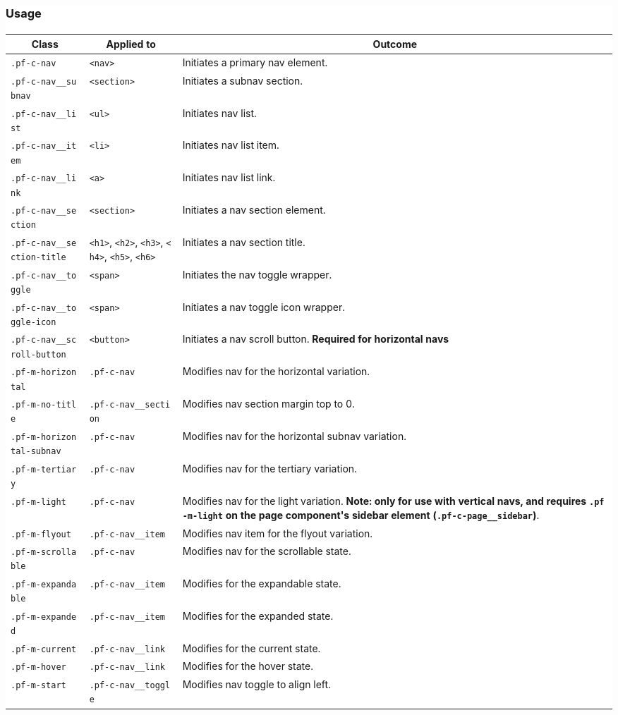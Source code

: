
### Usage

| Class | Applied to | Outcome |
| -- | -- | -- |
| `.pf-c-nav` | `<nav>` | Initiates a primary nav element. |
| `.pf-c-nav__subnav` | `<section>` | Initiates a subnav section. |
| `.pf-c-nav__list` | `<ul>` | Initiates nav list. |
| `.pf-c-nav__item` | `<li>` | Initiates nav list item. |
| `.pf-c-nav__link` | `<a>` | Initiates nav list link. |
| `.pf-c-nav__section` | `<section>` | Initiates a nav section element. |
| `.pf-c-nav__section-title` | `<h1>`, `<h2>`, `<h3>`, `<h4>`, `<h5>`, `<h6>` | Initiates a nav section title. |
| `.pf-c-nav__toggle` | `<span>` | Initiates the nav toggle wrapper. |
| `.pf-c-nav__toggle-icon` | `<span>` | Initiates a nav toggle icon wrapper. |
| `.pf-c-nav__scroll-button` | `<button>` | Initiates a nav scroll button. **Required for horizontal navs** |
| `.pf-m-horizontal` | `.pf-c-nav` | Modifies nav for the horizontal variation. |
| `.pf-m-no-title` | `.pf-c-nav__section` | Modifies nav section margin top to 0. |
| `.pf-m-horizontal-subnav` | `.pf-c-nav` | Modifies nav for the horizontal subnav variation. |
| `.pf-m-tertiary` | `.pf-c-nav` | Modifies nav for the tertiary variation. |
| `.pf-m-light` | `.pf-c-nav` | Modifies nav for the light variation. **Note: only for use with vertical navs, and requires `.pf-m-light` on the page component's sidebar element (`.pf-c-page__sidebar`)**. |
| `.pf-m-flyout` | `.pf-c-nav__item` | Modifies nav item for the flyout variation. |
| `.pf-m-scrollable` | `.pf-c-nav` | Modifies nav for the scrollable state. |
| `.pf-m-expandable` | `.pf-c-nav__item` | Modifies for the expandable state. |
| `.pf-m-expanded` | `.pf-c-nav__item` | Modifies for the expanded state. |
| `.pf-m-current` | `.pf-c-nav__link` | Modifies for the current state. |
| `.pf-m-hover` | `.pf-c-nav__link` | Modifies for the hover state. |
| `.pf-m-start` | `.pf-c-nav__toggle` | Modifies nav toggle to align left. |
